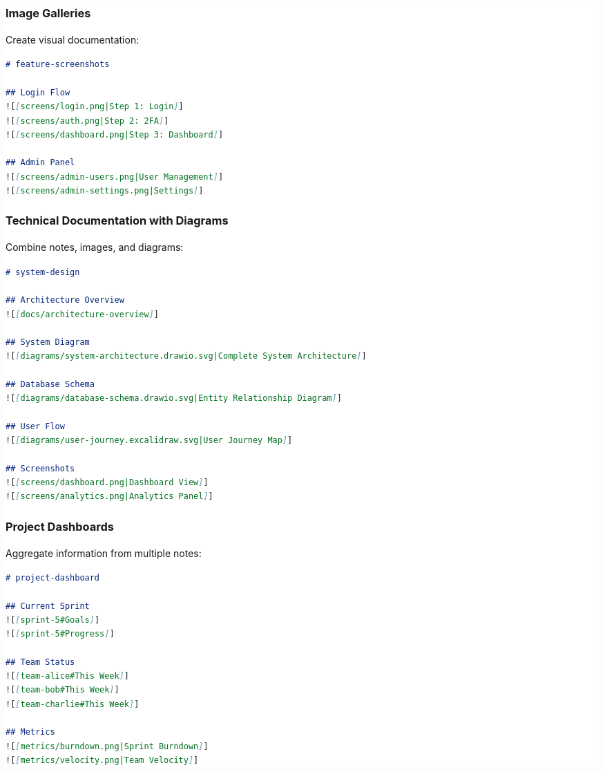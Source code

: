 ### Image Galleries

Create visual documentation:

```markdown
# feature-screenshots

## Login Flow
![[screens/login.png|Step 1: Login]]
![[screens/auth.png|Step 2: 2FA]]
![[screens/dashboard.png|Step 3: Dashboard]]

## Admin Panel
![[screens/admin-users.png|User Management]]
![[screens/admin-settings.png|Settings]]
```

### Technical Documentation with Diagrams

Combine notes, images, and diagrams:

```markdown
# system-design

## Architecture Overview
![[docs/architecture-overview]]

## System Diagram
![[diagrams/system-architecture.drawio.svg|Complete System Architecture]]

## Database Schema
![[diagrams/database-schema.drawio.svg|Entity Relationship Diagram]]

## User Flow
![[diagrams/user-journey.excalidraw.svg|User Journey Map]]

## Screenshots
![[screens/dashboard.png|Dashboard View]]
![[screens/analytics.png|Analytics Panel]]
```

### Project Dashboards

Aggregate information from multiple notes:

```markdown
# project-dashboard

## Current Sprint
![[sprint-5#Goals]]
![[sprint-5#Progress]]

## Team Status
![[team-alice#This Week]]
![[team-bob#This Week]]
![[team-charlie#This Week]]

## Metrics
![[metrics/burndown.png|Sprint Burndown]]
![[metrics/velocity.png|Team Velocity]]
```
